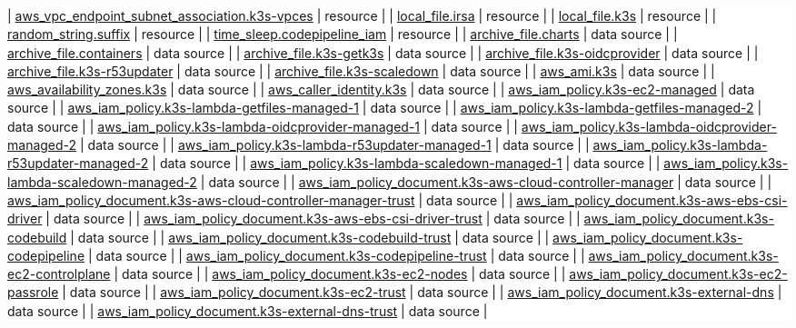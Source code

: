 | [aws_vpc_endpoint_subnet_association.k3s-vpces](https://registry.terraform.io/providers/hashicorp/aws/latest/docs/resources/vpc_endpoint_subnet_association) | resource |
| [local_file.irsa](https://registry.terraform.io/providers/hashicorp/local/latest/docs/resources/file) | resource |
| [local_file.k3s](https://registry.terraform.io/providers/hashicorp/local/latest/docs/resources/file) | resource |
| [random_string.suffix](https://registry.terraform.io/providers/hashicorp/random/latest/docs/resources/string) | resource |
| [time_sleep.codepipeline_iam](https://registry.terraform.io/providers/hashicorp/time/latest/docs/resources/sleep) | resource |
| [archive_file.charts](https://registry.terraform.io/providers/hashicorp/archive/latest/docs/data-sources/file) | data source |
| [archive_file.containers](https://registry.terraform.io/providers/hashicorp/archive/latest/docs/data-sources/file) | data source |
| [archive_file.k3s-getk3s](https://registry.terraform.io/providers/hashicorp/archive/latest/docs/data-sources/file) | data source |
| [archive_file.k3s-oidcprovider](https://registry.terraform.io/providers/hashicorp/archive/latest/docs/data-sources/file) | data source |
| [archive_file.k3s-r53updater](https://registry.terraform.io/providers/hashicorp/archive/latest/docs/data-sources/file) | data source |
| [archive_file.k3s-scaledown](https://registry.terraform.io/providers/hashicorp/archive/latest/docs/data-sources/file) | data source |
| [aws_ami.k3s](https://registry.terraform.io/providers/hashicorp/aws/latest/docs/data-sources/ami) | data source |
| [aws_availability_zones.k3s](https://registry.terraform.io/providers/hashicorp/aws/latest/docs/data-sources/availability_zones) | data source |
| [aws_caller_identity.k3s](https://registry.terraform.io/providers/hashicorp/aws/latest/docs/data-sources/caller_identity) | data source |
| [aws_iam_policy.k3s-ec2-managed](https://registry.terraform.io/providers/hashicorp/aws/latest/docs/data-sources/iam_policy) | data source |
| [aws_iam_policy.k3s-lambda-getfiles-managed-1](https://registry.terraform.io/providers/hashicorp/aws/latest/docs/data-sources/iam_policy) | data source |
| [aws_iam_policy.k3s-lambda-getfiles-managed-2](https://registry.terraform.io/providers/hashicorp/aws/latest/docs/data-sources/iam_policy) | data source |
| [aws_iam_policy.k3s-lambda-oidcprovider-managed-1](https://registry.terraform.io/providers/hashicorp/aws/latest/docs/data-sources/iam_policy) | data source |
| [aws_iam_policy.k3s-lambda-oidcprovider-managed-2](https://registry.terraform.io/providers/hashicorp/aws/latest/docs/data-sources/iam_policy) | data source |
| [aws_iam_policy.k3s-lambda-r53updater-managed-1](https://registry.terraform.io/providers/hashicorp/aws/latest/docs/data-sources/iam_policy) | data source |
| [aws_iam_policy.k3s-lambda-r53updater-managed-2](https://registry.terraform.io/providers/hashicorp/aws/latest/docs/data-sources/iam_policy) | data source |
| [aws_iam_policy.k3s-lambda-scaledown-managed-1](https://registry.terraform.io/providers/hashicorp/aws/latest/docs/data-sources/iam_policy) | data source |
| [aws_iam_policy.k3s-lambda-scaledown-managed-2](https://registry.terraform.io/providers/hashicorp/aws/latest/docs/data-sources/iam_policy) | data source |
| [aws_iam_policy_document.k3s-aws-cloud-controller-manager](https://registry.terraform.io/providers/hashicorp/aws/latest/docs/data-sources/iam_policy_document) | data source |
| [aws_iam_policy_document.k3s-aws-cloud-controller-manager-trust](https://registry.terraform.io/providers/hashicorp/aws/latest/docs/data-sources/iam_policy_document) | data source |
| [aws_iam_policy_document.k3s-aws-ebs-csi-driver](https://registry.terraform.io/providers/hashicorp/aws/latest/docs/data-sources/iam_policy_document) | data source |
| [aws_iam_policy_document.k3s-aws-ebs-csi-driver-trust](https://registry.terraform.io/providers/hashicorp/aws/latest/docs/data-sources/iam_policy_document) | data source |
| [aws_iam_policy_document.k3s-codebuild](https://registry.terraform.io/providers/hashicorp/aws/latest/docs/data-sources/iam_policy_document) | data source |
| [aws_iam_policy_document.k3s-codebuild-trust](https://registry.terraform.io/providers/hashicorp/aws/latest/docs/data-sources/iam_policy_document) | data source |
| [aws_iam_policy_document.k3s-codepipeline](https://registry.terraform.io/providers/hashicorp/aws/latest/docs/data-sources/iam_policy_document) | data source |
| [aws_iam_policy_document.k3s-codepipeline-trust](https://registry.terraform.io/providers/hashicorp/aws/latest/docs/data-sources/iam_policy_document) | data source |
| [aws_iam_policy_document.k3s-ec2-controlplane](https://registry.terraform.io/providers/hashicorp/aws/latest/docs/data-sources/iam_policy_document) | data source |
| [aws_iam_policy_document.k3s-ec2-nodes](https://registry.terraform.io/providers/hashicorp/aws/latest/docs/data-sources/iam_policy_document) | data source |
| [aws_iam_policy_document.k3s-ec2-passrole](https://registry.terraform.io/providers/hashicorp/aws/latest/docs/data-sources/iam_policy_document) | data source |
| [aws_iam_policy_document.k3s-ec2-trust](https://registry.terraform.io/providers/hashicorp/aws/latest/docs/data-sources/iam_policy_document) | data source |
| [aws_iam_policy_document.k3s-external-dns](https://registry.terraform.io/providers/hashicorp/aws/latest/docs/data-sources/iam_policy_document) | data source |
| [aws_iam_policy_document.k3s-external-dns-trust](https://registry.terraform.io/providers/hashicorp/aws/latest/docs/data-sources/iam_policy_document) | data source |